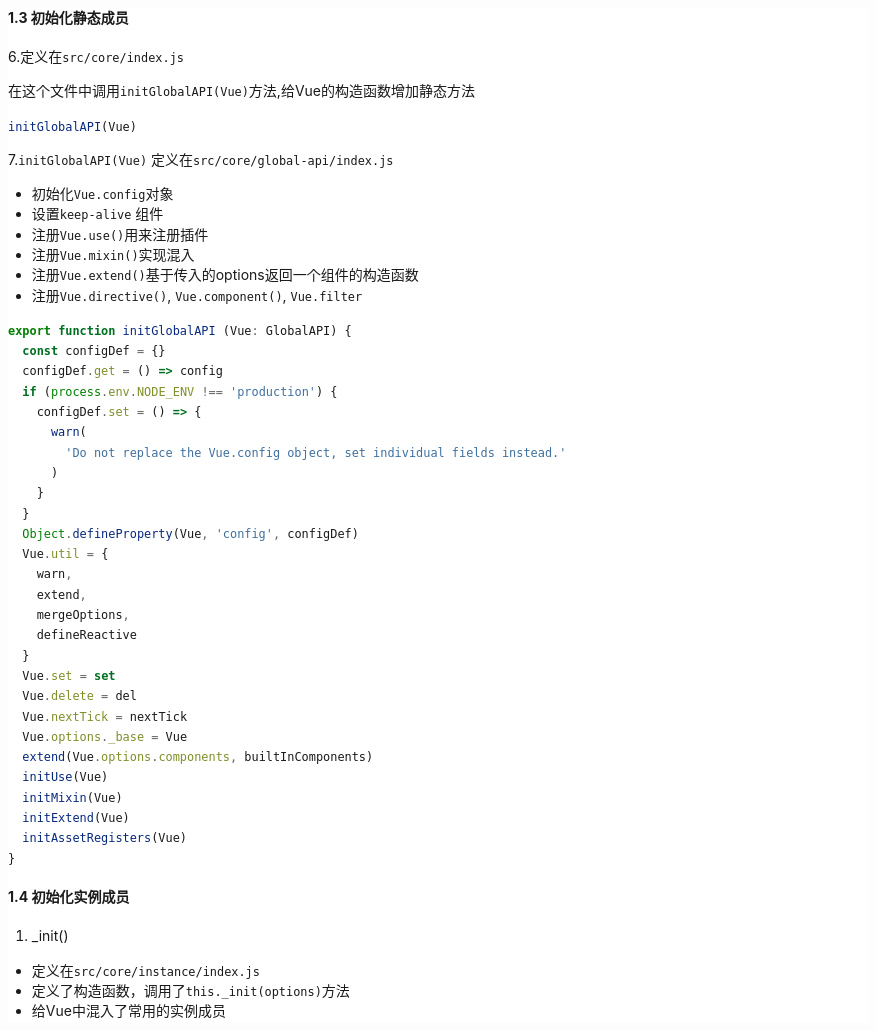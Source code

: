#### 1.3 初始化静态成员

6.定义在`src/core/index.js`

在这个文件中调用`initGlobalAPI(Vue)`方法,给Vue的构造函数增加静态方法

```js
initGlobalAPI(Vue)
```

7.`initGlobalAPI(Vue)` 定义在`src/core/global-api/index.js`

- 初始化`Vue.config`对象
- 设置`keep-alive` 组件
- 注册`Vue.use()`用来注册插件
- 注册`Vue.mixin()`实现混入
- 注册`Vue.extend()`基于传入的options返回一个组件的构造函数
- 注册`Vue.directive()`, `Vue.component()`, `Vue.filter`

```js
export function initGlobalAPI (Vue: GlobalAPI) {
  const configDef = {}
  configDef.get = () => config
  if (process.env.NODE_ENV !== 'production') {
    configDef.set = () => {
      warn(
        'Do not replace the Vue.config object, set individual fields instead.'
      )
    }
  }
  Object.defineProperty(Vue, 'config', configDef)
  Vue.util = {
    warn,
    extend,
    mergeOptions,
    defineReactive
  }
  Vue.set = set
  Vue.delete = del
  Vue.nextTick = nextTick
  Vue.options._base = Vue
  extend(Vue.options.components, builtInComponents)
  initUse(Vue)
  initMixin(Vue)
  initExtend(Vue)
  initAssetRegisters(Vue)
}
```

#### 1.4 初始化实例成员

1. _init()

- 定义在`src/core/instance/index.js`
- 定义了构造函数，调用了`this._init(options)`方法
- 给Vue中混入了常用的实例成员
